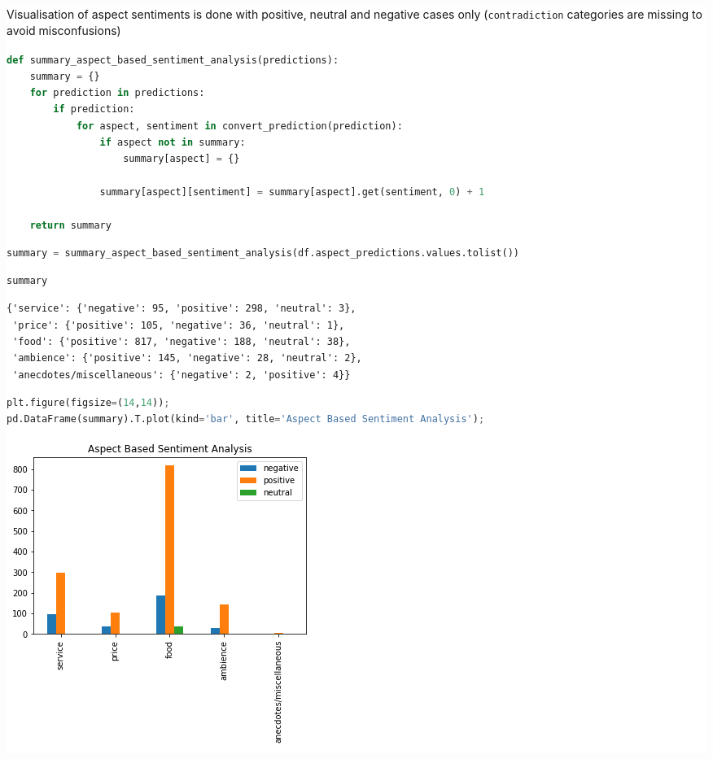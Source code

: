 Visualisation of aspect sentiments is done with positive, neutral and negative cases only (`contradiction` categories are missing to avoid misconfusions)


```python
def summary_aspect_based_sentiment_analysis(predictions):
    summary = {}
    for prediction in predictions:
        if prediction:
            for aspect, sentiment in convert_prediction(prediction):
                if aspect not in summary:
                    summary[aspect] = {}

                summary[aspect][sentiment] = summary[aspect].get(sentiment, 0) + 1
    
    return summary
```


```python
summary = summary_aspect_based_sentiment_analysis(df.aspect_predictions.values.tolist())
```


```python
summary
```




    {'service': {'negative': 95, 'positive': 298, 'neutral': 3},
     'price': {'positive': 105, 'negative': 36, 'neutral': 1},
     'food': {'positive': 817, 'negative': 188, 'neutral': 38},
     'ambience': {'positive': 145, 'negative': 28, 'neutral': 2},
     'anecdotes/miscellaneous': {'negative': 2, 'positive': 4}}




```python
plt.figure(figsize=(14,14));
pd.DataFrame(summary).T.plot(kind='bar', title='Aspect Based Sentiment Analysis');
```


![png](/images/posts/unsupervised_aspect_based_sentiment_analysis/output_112_1.png)
